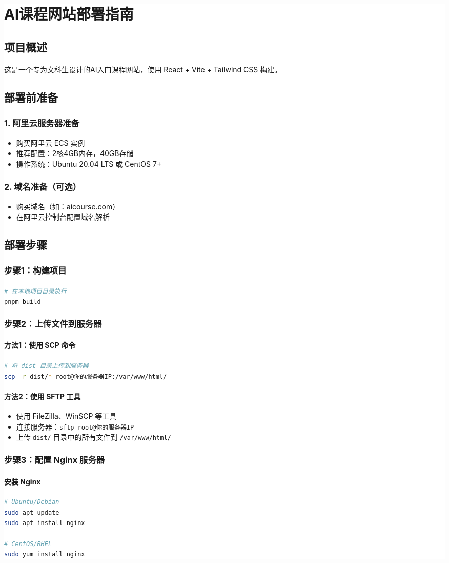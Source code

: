 # AI课程网站部署指南

## 项目概述
这是一个专为文科生设计的AI入门课程网站，使用 React + Vite + Tailwind CSS 构建。

## 部署前准备

### 1. 阿里云服务器准备
- 购买阿里云 ECS 实例
- 推荐配置：2核4GB内存，40GB存储
- 操作系统：Ubuntu 20.04 LTS 或 CentOS 7+

### 2. 域名准备（可选）
- 购买域名（如：aicourse.com）
- 在阿里云控制台配置域名解析

## 部署步骤

### 步骤1：构建项目
```bash
# 在本地项目目录执行
pnpm build
```

### 步骤2：上传文件到服务器

#### 方法1：使用 SCP 命令
```bash
# 将 dist 目录上传到服务器
scp -r dist/* root@你的服务器IP:/var/www/html/
```

#### 方法2：使用 SFTP 工具
- 使用 FileZilla、WinSCP 等工具
- 连接服务器：`sftp root@你的服务器IP`
- 上传 `dist/` 目录中的所有文件到 `/var/www/html/`

### 步骤3：配置 Nginx 服务器

#### 安装 Nginx
```bash
# Ubuntu/Debian
sudo apt update
sudo apt install nginx

# CentOS/RHEL
sudo yum install nginx
```
